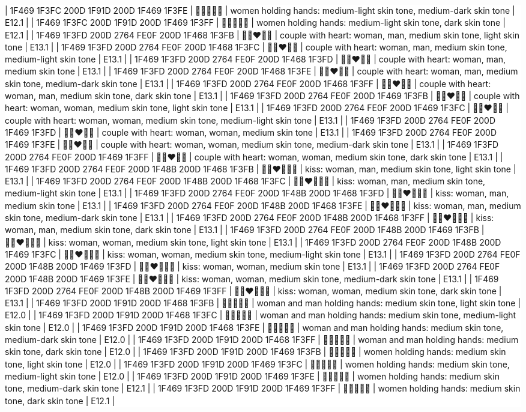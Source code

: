 | <span id="1F469-1F3FC-200D-1F91D-200D-1F469-1F3FE">1F469 1F3FC 200D 1F91D 200D 1F469 1F3FE</span> | 👩🏼‍🤝‍👩🏾 | women holding hands: medium-light skin tone, medium-dark skin tone | E12.1 |
| <span id="1F469-1F3FC-200D-1F91D-200D-1F469-1F3FF">1F469 1F3FC 200D 1F91D 200D 1F469 1F3FF</span> | 👩🏼‍🤝‍👩🏿 | women holding hands: medium-light skin tone, dark skin tone | E12.1 |
| <span id="1F469-1F3FD-200D-2764-FE0F-200D-1F468-1F3FB">1F469 1F3FD 200D 2764 FE0F 200D 1F468 1F3FB</span> | 👩🏽‍❤️‍👨🏻 | couple with heart: woman, man, medium skin tone, light skin tone | E13.1 |
| <span id="1F469-1F3FD-200D-2764-FE0F-200D-1F468-1F3FC">1F469 1F3FD 200D 2764 FE0F 200D 1F468 1F3FC</span> | 👩🏽‍❤️‍👨🏼 | couple with heart: woman, man, medium skin tone, medium-light skin tone | E13.1 |
| <span id="1F469-1F3FD-200D-2764-FE0F-200D-1F468-1F3FD">1F469 1F3FD 200D 2764 FE0F 200D 1F468 1F3FD</span> | 👩🏽‍❤️‍👨🏽 | couple with heart: woman, man, medium skin tone | E13.1 |
| <span id="1F469-1F3FD-200D-2764-FE0F-200D-1F468-1F3FE">1F469 1F3FD 200D 2764 FE0F 200D 1F468 1F3FE</span> | 👩🏽‍❤️‍👨🏾 | couple with heart: woman, man, medium skin tone, medium-dark skin tone | E13.1 |
| <span id="1F469-1F3FD-200D-2764-FE0F-200D-1F468-1F3FF">1F469 1F3FD 200D 2764 FE0F 200D 1F468 1F3FF</span> | 👩🏽‍❤️‍👨🏿 | couple with heart: woman, man, medium skin tone, dark skin tone | E13.1 |
| <span id="1F469-1F3FD-200D-2764-FE0F-200D-1F469-1F3FB">1F469 1F3FD 200D 2764 FE0F 200D 1F469 1F3FB</span> | 👩🏽‍❤️‍👩🏻 | couple with heart: woman, woman, medium skin tone, light skin tone | E13.1 |
| <span id="1F469-1F3FD-200D-2764-FE0F-200D-1F469-1F3FC">1F469 1F3FD 200D 2764 FE0F 200D 1F469 1F3FC</span> | 👩🏽‍❤️‍👩🏼 | couple with heart: woman, woman, medium skin tone, medium-light skin tone | E13.1 |
| <span id="1F469-1F3FD-200D-2764-FE0F-200D-1F469-1F3FD">1F469 1F3FD 200D 2764 FE0F 200D 1F469 1F3FD</span> | 👩🏽‍❤️‍👩🏽 | couple with heart: woman, woman, medium skin tone | E13.1 |
| <span id="1F469-1F3FD-200D-2764-FE0F-200D-1F469-1F3FE">1F469 1F3FD 200D 2764 FE0F 200D 1F469 1F3FE</span> | 👩🏽‍❤️‍👩🏾 | couple with heart: woman, woman, medium skin tone, medium-dark skin tone | E13.1 |
| <span id="1F469-1F3FD-200D-2764-FE0F-200D-1F469-1F3FF">1F469 1F3FD 200D 2764 FE0F 200D 1F469 1F3FF</span> | 👩🏽‍❤️‍👩🏿 | couple with heart: woman, woman, medium skin tone, dark skin tone | E13.1 |
| <span id="1F469-1F3FD-200D-2764-FE0F-200D-1F48B-200D-1F468-1F3FB">1F469 1F3FD 200D 2764 FE0F 200D 1F48B 200D 1F468 1F3FB</span> | 👩🏽‍❤️‍💋‍👨🏻 | kiss: woman, man, medium skin tone, light skin tone | E13.1 |
| <span id="1F469-1F3FD-200D-2764-FE0F-200D-1F48B-200D-1F468-1F3FC">1F469 1F3FD 200D 2764 FE0F 200D 1F48B 200D 1F468 1F3FC</span> | 👩🏽‍❤️‍💋‍👨🏼 | kiss: woman, man, medium skin tone, medium-light skin tone | E13.1 |
| <span id="1F469-1F3FD-200D-2764-FE0F-200D-1F48B-200D-1F468-1F3FD">1F469 1F3FD 200D 2764 FE0F 200D 1F48B 200D 1F468 1F3FD</span> | 👩🏽‍❤️‍💋‍👨🏽 | kiss: woman, man, medium skin tone | E13.1 |
| <span id="1F469-1F3FD-200D-2764-FE0F-200D-1F48B-200D-1F468-1F3FE">1F469 1F3FD 200D 2764 FE0F 200D 1F48B 200D 1F468 1F3FE</span> | 👩🏽‍❤️‍💋‍👨🏾 | kiss: woman, man, medium skin tone, medium-dark skin tone | E13.1 |
| <span id="1F469-1F3FD-200D-2764-FE0F-200D-1F48B-200D-1F468-1F3FF">1F469 1F3FD 200D 2764 FE0F 200D 1F48B 200D 1F468 1F3FF</span> | 👩🏽‍❤️‍💋‍👨🏿 | kiss: woman, man, medium skin tone, dark skin tone | E13.1 |
| <span id="1F469-1F3FD-200D-2764-FE0F-200D-1F48B-200D-1F469-1F3FB">1F469 1F3FD 200D 2764 FE0F 200D 1F48B 200D 1F469 1F3FB</span> | 👩🏽‍❤️‍💋‍👩🏻 | kiss: woman, woman, medium skin tone, light skin tone | E13.1 |
| <span id="1F469-1F3FD-200D-2764-FE0F-200D-1F48B-200D-1F469-1F3FC">1F469 1F3FD 200D 2764 FE0F 200D 1F48B 200D 1F469 1F3FC</span> | 👩🏽‍❤️‍💋‍👩🏼 | kiss: woman, woman, medium skin tone, medium-light skin tone | E13.1 |
| <span id="1F469-1F3FD-200D-2764-FE0F-200D-1F48B-200D-1F469-1F3FD">1F469 1F3FD 200D 2764 FE0F 200D 1F48B 200D 1F469 1F3FD</span> | 👩🏽‍❤️‍💋‍👩🏽 | kiss: woman, woman, medium skin tone | E13.1 |
| <span id="1F469-1F3FD-200D-2764-FE0F-200D-1F48B-200D-1F469-1F3FE">1F469 1F3FD 200D 2764 FE0F 200D 1F48B 200D 1F469 1F3FE</span> | 👩🏽‍❤️‍💋‍👩🏾 | kiss: woman, woman, medium skin tone, medium-dark skin tone | E13.1 |
| <span id="1F469-1F3FD-200D-2764-FE0F-200D-1F48B-200D-1F469-1F3FF">1F469 1F3FD 200D 2764 FE0F 200D 1F48B 200D 1F469 1F3FF</span> | 👩🏽‍❤️‍💋‍👩🏿 | kiss: woman, woman, medium skin tone, dark skin tone | E13.1 |
| <span id="1F469-1F3FD-200D-1F91D-200D-1F468-1F3FB">1F469 1F3FD 200D 1F91D 200D 1F468 1F3FB</span> | 👩🏽‍🤝‍👨🏻 | woman and man holding hands: medium skin tone, light skin tone | E12.0 |
| <span id="1F469-1F3FD-200D-1F91D-200D-1F468-1F3FC">1F469 1F3FD 200D 1F91D 200D 1F468 1F3FC</span> | 👩🏽‍🤝‍👨🏼 | woman and man holding hands: medium skin tone, medium-light skin tone | E12.0 |
| <span id="1F469-1F3FD-200D-1F91D-200D-1F468-1F3FE">1F469 1F3FD 200D 1F91D 200D 1F468 1F3FE</span> | 👩🏽‍🤝‍👨🏾 | woman and man holding hands: medium skin tone, medium-dark skin tone | E12.0 |
| <span id="1F469-1F3FD-200D-1F91D-200D-1F468-1F3FF">1F469 1F3FD 200D 1F91D 200D 1F468 1F3FF</span> | 👩🏽‍🤝‍👨🏿 | woman and man holding hands: medium skin tone, dark skin tone | E12.0 |
| <span id="1F469-1F3FD-200D-1F91D-200D-1F469-1F3FB">1F469 1F3FD 200D 1F91D 200D 1F469 1F3FB</span> | 👩🏽‍🤝‍👩🏻 | women holding hands: medium skin tone, light skin tone | E12.0 |
| <span id="1F469-1F3FD-200D-1F91D-200D-1F469-1F3FC">1F469 1F3FD 200D 1F91D 200D 1F469 1F3FC</span> | 👩🏽‍🤝‍👩🏼 | women holding hands: medium skin tone, medium-light skin tone | E12.0 |
| <span id="1F469-1F3FD-200D-1F91D-200D-1F469-1F3FE">1F469 1F3FD 200D 1F91D 200D 1F469 1F3FE</span> | 👩🏽‍🤝‍👩🏾 | women holding hands: medium skin tone, medium-dark skin tone | E12.1 |
| <span id="1F469-1F3FD-200D-1F91D-200D-1F469-1F3FF">1F469 1F3FD 200D 1F91D 200D 1F469 1F3FF</span> | 👩🏽‍🤝‍👩🏿 | women holding hands: medium skin tone, dark skin tone | E12.1 |